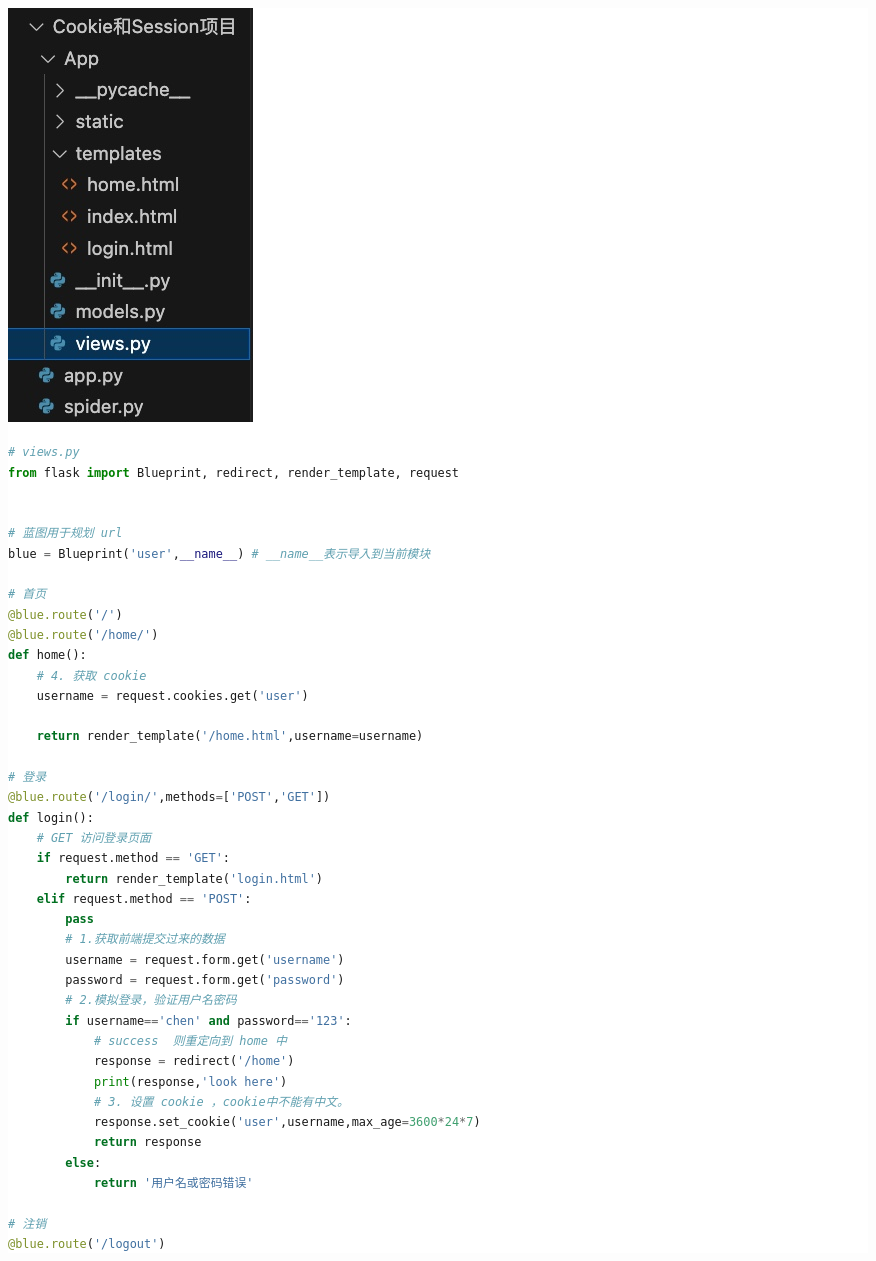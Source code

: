 ![截屏2024-01-07 20.07.43](flask_study/%E6%88%AA%E5%B1%8F2024-01-07%2020.07.43.jpg)

```python
# views.py
from flask import Blueprint, redirect, render_template, request


# 蓝图用于规划 url
blue = Blueprint('user',__name__) # __name__表示导入到当前模块

# 首页
@blue.route('/')
@blue.route('/home/')
def home():
    # 4. 获取 cookie
    username = request.cookies.get('user')
    
    return render_template('/home.html',username=username)

# 登录
@blue.route('/login/',methods=['POST','GET'])
def login():
    # GET 访问登录页面
    if request.method == 'GET':
        return render_template('login.html')
    elif request.method == 'POST':
        pass 
        # 1.获取前端提交过来的数据
        username = request.form.get('username')
        password = request.form.get('password')
        # 2.模拟登录，验证用户名密码
        if username=='chen' and password=='123':
            # success  则重定向到 home 中
            response = redirect('/home')
            print(response,'look here')
            # 3. 设置 cookie ，cookie中不能有中文。
            response.set_cookie('user',username,max_age=3600*24*7)
            return response
        else:
            return '用户名或密码错误'

# 注销
@blue.route('/logout')
```